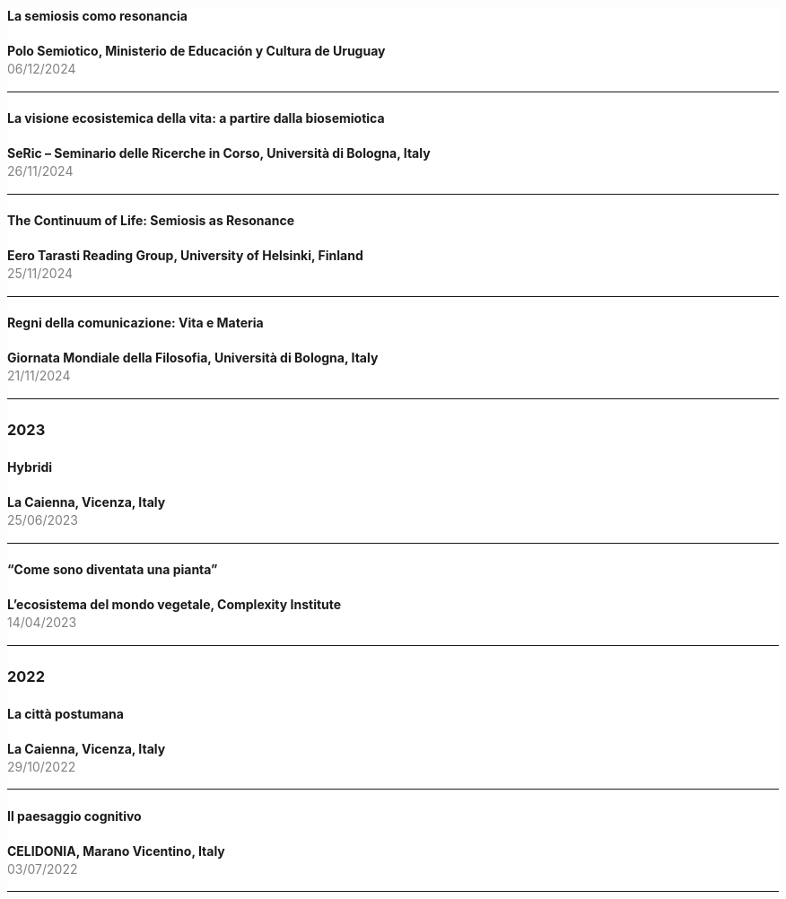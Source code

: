 #### La semiosis como resonancia  
**Polo Semiotico, Ministerio de Educación y Cultura de Uruguay**  
<span style="color:gray;">06/12/2024</span>

---

#### La visione ecosistemica della vita: a partire dalla biosemiotica  
**SeRic – Seminario delle Ricerche in Corso, Università di Bologna, Italy**  
<span style="color:gray;">26/11/2024</span>

---

#### The Continuum of Life: Semiosis as Resonance  
**Eero Tarasti Reading Group, University of Helsinki, Finland**  
<span style="color:gray;">25/11/2024</span>

---

#### Regni della comunicazione: Vita e Materia  
**Giornata Mondiale della Filosofia, Università di Bologna, Italy**  
<span style="color:gray;">21/11/2024</span>

---

### 2023

#### Hybridi  
**La Caienna, Vicenza, Italy**  
<span style="color:gray;">25/06/2023</span>

---

#### “Come sono diventata una pianta”  
**L’ecosistema del mondo vegetale, Complexity Institute**  
<span style="color:gray;">14/04/2023</span>

---

### 2022

#### La città postumana  
**La Caienna, Vicenza, Italy**  
<span style="color:gray;">29/10/2022</span>

---

#### Il paesaggio cognitivo  
**CELIDONIA, Marano Vicentino, Italy**  
<span style="color:gray;">03/07/2022</span>

---
